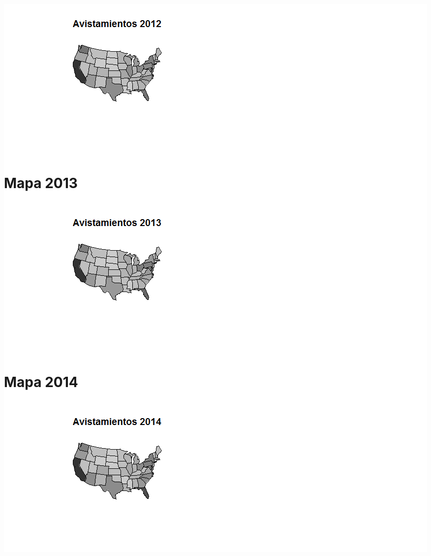 
![](imagen/map_2012.png)


Mapa 2013
========================================================


![](imagen/map_2013.png)


Mapa 2014
========================================================


![](imagen/map_2014.png)
